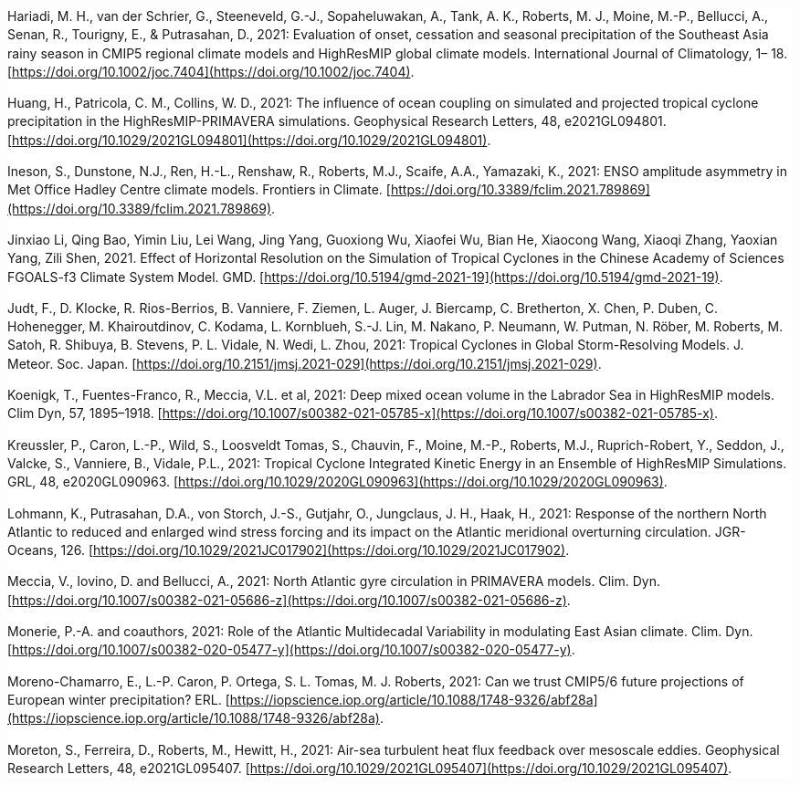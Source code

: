 Hariadi, M. H., van der Schrier, G., Steeneveld, G.-J., Sopaheluwakan, A., Tank, A. K., Roberts, M. J., Moine, M.-P., Bellucci, A., Senan, R., Tourigny, E., & Putrasahan, D., 2021: Evaluation of onset, cessation and seasonal precipitation of the Southeast Asia rainy season in CMIP5 regional climate models and HighResMIP global climate models. International Journal of Climatology, 1– 18. [https://doi.org/10.1002/joc.7404](https://doi.org/10.1002/joc.7404).

Huang, H., Patricola, C. M., Collins, W. D., 2021: The influence of ocean coupling on simulated and projected tropical cyclone precipitation in the HighResMIP-PRIMAVERA simulations. Geophysical Research Letters, 48, e2021GL094801. [https://doi.org/10.1029/2021GL094801](https://doi.org/10.1029/2021GL094801).

Ineson, S., Dunstone, N.J., Ren, H.-L., Renshaw, R., Roberts, M.J., Scaife, A.A., Yamazaki, K., 2021: ENSO amplitude asymmetry in Met Office Hadley Centre climate models. Frontiers in Climate. [https://doi.org/10.3389/fclim.2021.789869](https://doi.org/10.3389/fclim.2021.789869).

Jinxiao Li, Qing Bao, Yimin Liu, Lei Wang, Jing Yang, Guoxiong Wu, Xiaofei Wu, Bian He, Xiaocong Wang, Xiaoqi Zhang, Yaoxian Yang, Zili Shen, 2021. Effect of Horizontal Resolution on the Simulation of Tropical Cyclones in the Chinese Academy of Sciences FGOALS-f3 Climate System Model. GMD. [https://doi.org/10.5194/gmd-2021-19](https://doi.org/10.5194/gmd-2021-19).

Judt, F., D. Klocke, R. Rios-Berrios, B. Vanniere, F. Ziemen, L. Auger, J. Biercamp, C. Bretherton, X. Chen, P. Duben, C. Hohenegger, M. Khairoutdinov, C. Kodama, L. Kornblueh, S.-J. Lin, M. Nakano, P. Neumann, W. Putman, N. Röber, M. Roberts, M. Satoh, R. Shibuya, B. Stevens, P. L. Vidale, N. Wedi, L. Zhou, 2021: Tropical Cyclones in Global Storm-Resolving Models. J. Meteor. Soc. Japan. [https://doi.org/10.2151/jmsj.2021-029](https://doi.org/10.2151/jmsj.2021-029).

Koenigk, T., Fuentes-Franco, R., Meccia, V.L. et al, 2021: Deep mixed ocean volume in the Labrador Sea in HighResMIP models. Clim Dyn, 57, 1895–1918. [https://doi.org/10.1007/s00382-021-05785-x](https://doi.org/10.1007/s00382-021-05785-x).

Kreussler, P., Caron, L.-P., Wild, S., Loosveldt Tomas, S., Chauvin, F., Moine, M.-P., Roberts, M.J., Ruprich-Robert, Y., Seddon, J., Valcke, S., Vanniere, B., Vidale, P.L., 2021: Tropical Cyclone Integrated Kinetic Energy in an Ensemble of HighResMIP Simulations. GRL, 48, e2020GL090963. [https://doi.org/10.1029/2020GL090963](https://doi.org/10.1029/2020GL090963).

Lohmann, K., Putrasahan, D.A., von Storch, J.-S., Gutjahr, O., Jungclaus, J. H., Haak, H., 2021: Response of the northern North Atlantic to reduced and enlarged wind stress forcing and its impact on the Atlantic meridional overturning circulation. JGR-Oceans, 126. [https://doi.org/10.1029/2021JC017902](https://doi.org/10.1029/2021JC017902).

Meccia, V., Iovino, D. and Bellucci, A., 2021: North Atlantic gyre circulation in PRIMAVERA models. Clim. Dyn. [https://doi.org/10.1007/s00382-021-05686-z](https://doi.org/10.1007/s00382-021-05686-z).

Monerie, P.-A. and coauthors, 2021: Role of the Atlantic Multidecadal Variability in modulating East Asian climate. Clim. Dyn. [https://doi.org/10.1007/s00382-020-05477-y](https://doi.org/10.1007/s00382-020-05477-y).

Moreno-Chamarro, E., L.-P. Caron, P. Ortega, S. L. Tomas, M. J. Roberts, 2021: Can we trust CMIP5/6 future projections of European winter precipitation? ERL. [https://iopscience.iop.org/article/10.1088/1748-9326/abf28a](https://iopscience.iop.org/article/10.1088/1748-9326/abf28a).

Moreton, S., Ferreira, D., Roberts, M., Hewitt, H., 2021: Air-sea turbulent heat flux feedback over mesoscale eddies. Geophysical Research Letters, 48, e2021GL095407. [https://doi.org/10.1029/2021GL095407](https://doi.org/10.1029/2021GL095407).
